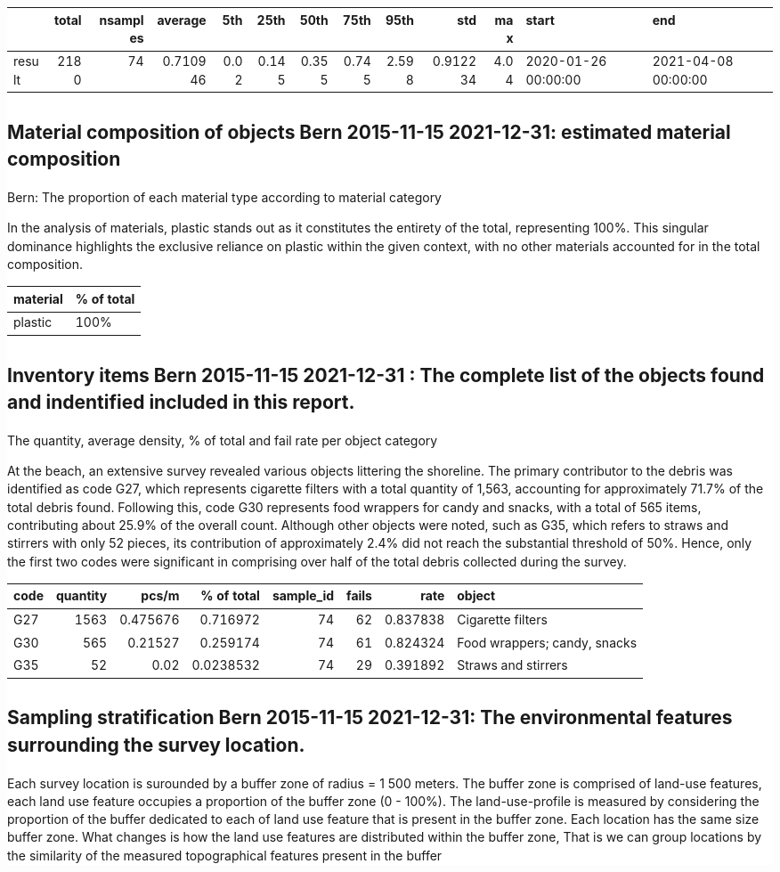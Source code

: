 |        |   total |   nsamples |   average |   5th |   25th |   50th |   75th |   95th |      std |   max | start               | end                 |
|:-------|--------:|-----------:|----------:|------:|-------:|-------:|-------:|-------:|---------:|------:|:--------------------|:--------------------|
| result |    2180 |         74 |  0.710946 |  0.02 |  0.145 |  0.355 |  0.745 |  2.598 | 0.912234 |  4.04 | 2020-01-26 00:00:00 | 2021-04-08 00:00:00 |


## Material composition of objects Bern 2015-11-15 2021-12-31: estimated material composition

Bern: The proportion of each material type according to material category

In the analysis of materials, plastic stands out as it constitutes the entirety of the total, representing 100%. This singular dominance highlights the exclusive reliance on plastic within the given context, with no other materials accounted for in the total composition.

| material   | % of total   |
|:-----------|:-------------|
| plastic    | 100%         |


## Inventory items Bern 2015-11-15 2021-12-31 : The complete list of the objects found and indentified included in this report.

The quantity, average density, % of total and fail rate per object category

At the beach, an extensive survey revealed various objects littering the shoreline. The primary contributor to the debris was identified as code G27, which represents cigarette filters with a total quantity of 1,563, accounting for approximately 71.7% of the total debris found. Following this, code G30 represents food wrappers for candy and snacks, with a total of 565 items, contributing about 25.9% of the overall count. Although other objects were noted, such as G35, which refers to straws and stirrers with only 52 pieces, its contribution of approximately 2.4% did not reach the substantial threshold of 50%. Hence, only the first two codes were significant in comprising over half of the total debris collected during the survey.

| code   |   quantity |    pcs/m |   % of total |   sample_id |   fails |     rate | object                       |
|:-------|-----------:|---------:|-------------:|------------:|--------:|---------:|:-----------------------------|
| G27    |       1563 | 0.475676 |    0.716972  |          74 |      62 | 0.837838 | Cigarette filters            |
| G30    |        565 | 0.21527  |    0.259174  |          74 |      61 | 0.824324 | Food wrappers; candy, snacks |
| G35    |         52 | 0.02     |    0.0238532 |          74 |      29 | 0.391892 | Straws and stirrers          |


## Sampling stratification Bern 2015-11-15 2021-12-31: The environmental features surrounding the survey location.

Each survey location is surounded by a buffer zone of radius = 1 500 meters. The buffer zone is comprised of land-use features, each land use feature occupies a proportion of the buffer zone (0 - 100%). The land-use-profile is measured by considering the proportion of the buffer dedicated to each of land use feature that is present in the buffer zone. Each location has the same size buffer zone. What changes is how the land use features are distributed within the buffer zone, That is we can group locations by the similarity of the measured topographical features present in the buffer
